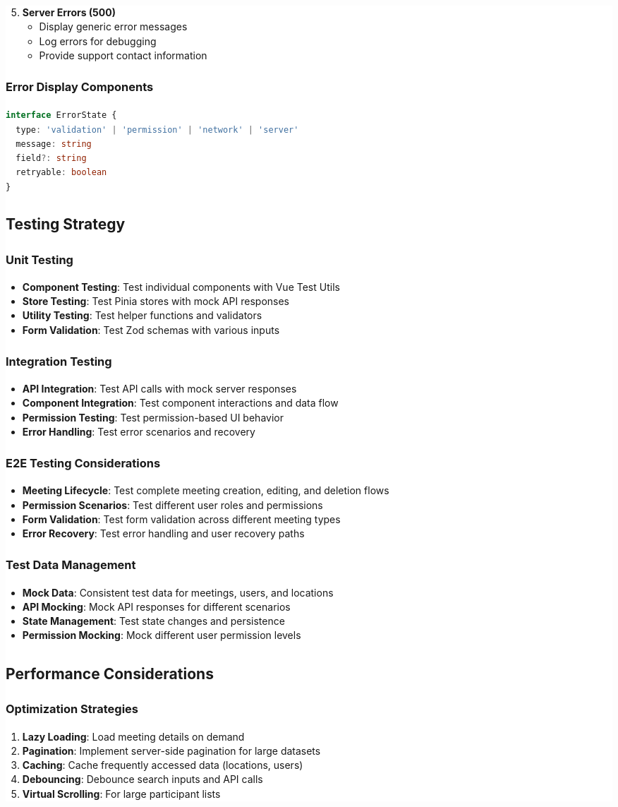 5. **Server Errors (500)**
   - Display generic error messages
   - Log errors for debugging
   - Provide support contact information

### Error Display Components

```typescript
interface ErrorState {
  type: 'validation' | 'permission' | 'network' | 'server'
  message: string
  field?: string
  retryable: boolean
}
```

## Testing Strategy

### Unit Testing

- **Component Testing**: Test individual components with Vue Test Utils
- **Store Testing**: Test Pinia stores with mock API responses
- **Utility Testing**: Test helper functions and validators
- **Form Validation**: Test Zod schemas with various inputs

### Integration Testing

- **API Integration**: Test API calls with mock server responses
- **Component Integration**: Test component interactions and data flow
- **Permission Testing**: Test permission-based UI behavior
- **Error Handling**: Test error scenarios and recovery

### E2E Testing Considerations

- **Meeting Lifecycle**: Test complete meeting creation, editing, and deletion flows
- **Permission Scenarios**: Test different user roles and permissions
- **Form Validation**: Test form validation across different meeting types
- **Error Recovery**: Test error handling and user recovery paths

### Test Data Management

- **Mock Data**: Consistent test data for meetings, users, and locations
- **API Mocking**: Mock API responses for different scenarios
- **State Management**: Test state changes and persistence
- **Permission Mocking**: Mock different user permission levels

## Performance Considerations

### Optimization Strategies

1. **Lazy Loading**: Load meeting details on demand
2. **Pagination**: Implement server-side pagination for large datasets
3. **Caching**: Cache frequently accessed data (locations, users)
4. **Debouncing**: Debounce search inputs and API calls
5. **Virtual Scrolling**: For large participant lists
